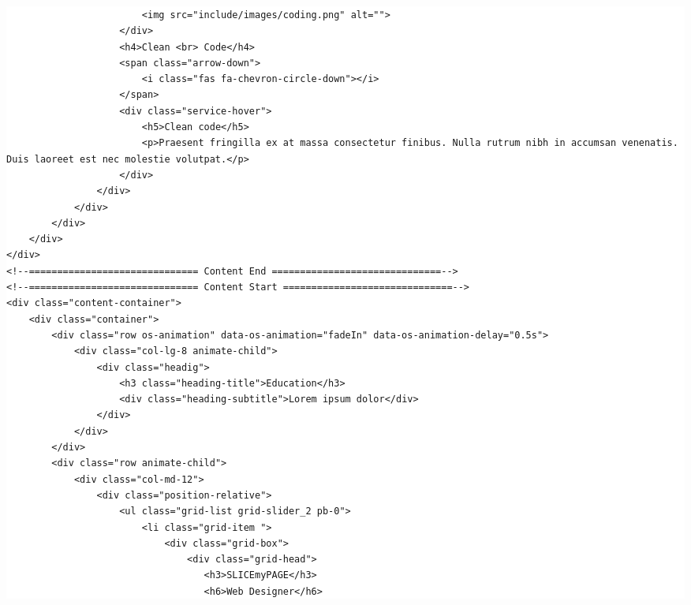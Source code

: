                             <img src="include/images/coding.png" alt="">
                        </div>
                        <h4>Clean <br> Code</h4>
                        <span class="arrow-down">
                            <i class="fas fa-chevron-circle-down"></i>
                        </span>
                        <div class="service-hover">
                            <h5>Clean code</h5>
                            <p>Praesent fringilla ex at massa consectetur finibus. Nulla rutrum nibh in accumsan venenatis. Duis laoreet est nec molestie volutpat.</p>
                        </div>
                    </div>
                </div> 
            </div>
        </div>
    </div>
    <!--============================== Content End ==============================-->
    <!--============================== Content Start ==============================-->
    <div class="content-container">
        <div class="container">
            <div class="row os-animation" data-os-animation="fadeIn" data-os-animation-delay="0.5s">
                <div class="col-lg-8 animate-child">
                    <div class="headig">
                        <h3 class="heading-title">Education</h3>
                        <div class="heading-subtitle">Lorem ipsum dolor</div>
                    </div>
                </div> 
            </div>
            <div class="row animate-child">
                <div class="col-md-12"> 
                    <div class="position-relative">
                        <ul class="grid-list grid-slider_2 pb-0">
                            <li class="grid-item ">
                                <div class="grid-box">
                                    <div class="grid-head">
                                       <h3>SLICEmyPAGE</h3>
                                       <h6>Web Designer</h6>